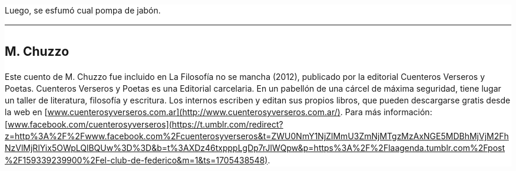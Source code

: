 Luego, se esfumó cual pompa de jabón.  



---

M. Chuzzo
---------

Este cuento de M. Chuzzo fue incluido en La Filosofía no se mancha (2012), publicado por la editorial Cuenteros Verseros y Poetas. Cuenteros Verseros y Poetas es una Editorial carcelaria. En un pabellón de una cárcel de máxima seguridad, tiene lugar un taller de literatura, filosofía y escritura. Los internos escriben y editan sus propios libros, que pueden descargarse gratis desde la web en [www.cuenterosyverseros.com.ar](http://www.cuenterosyverseros.com.ar/).  Para más información: [www.facebook.com/cuenterosyverseros](https://t.umblr.com/redirect?z=http%3A%2F%2Fwww.facebook.com%2Fcuenterosyverseros&t=ZWU0NmY1NjZlMmU3ZmNjMTgzMzAxNGE5MDBhMjVjM2FhNzVlMjRlYix5OWpLQlBQUw%3D%3D&b=t%3AXDz46txpppLgDp7rJlWQpw&p=https%3A%2F%2Flaagenda.tumblr.com%2Fpost%2F159339239900%2Fel-club-de-federico&m=1&ts=1705438548).

